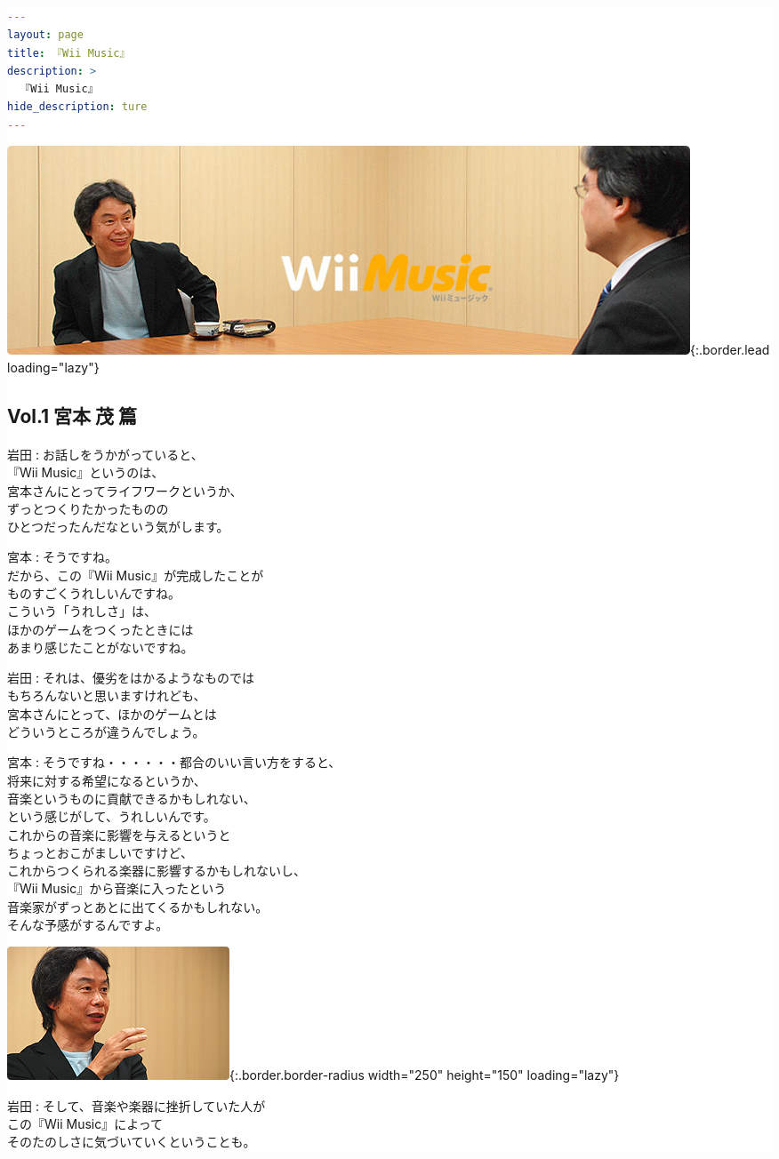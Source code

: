 ```yaml
---
layout: page
title: 『Wii Music』
description: >
  『Wii Music』
hide_description: ture
---
```


![](/others/interviews/jp/wii/r64j/vol1/img/mainvisual4.jpg){:.border.lead loading="lazy"}

## Vol.1 宮本 茂 篇

岩田
: お話しをうかがっていると、<br>『Wii Music』というのは、<br>宮本さんにとってライフワークというか、<br>ずっとつくりたかったものの<br>ひとつだったんだなという気がします。

宮本
: そうですね。<br>だから、この『Wii Music』が完成したことが<br>ものすごくうれしいんですね。<br>こういう「うれしさ」は、<br>ほかのゲームをつくったときには<br>あまり感じたことがないですね。

岩田
: それは、優劣をはかるようなものでは<br>もちろんないと思いますけれども、<br>宮本さんにとって、ほかのゲームとは<br>どういうところが違うんでしょう。

宮本
: そうですね・・・・・・都合のいい言い方をすると、<br>将来に対する希望になるというか、<br>音楽というものに貢献できるかもしれない、<br>という感じがして、うれしいんです。<br>これからの音楽に影響を与えるというと<br>ちょっとおこがましいですけど、<br>これからつくられる楽器に影響するかもしれないし、<br>『Wii Music』から音楽に入ったという<br>音楽家がずっとあとに出てくるかもしれない。<br>そんな予感がするんですよ。

![](/others/interviews/jp/wii/r64j/vol1/img/photo9.jpg){:.border.border-radius width="250" height="150" loading="lazy"}

岩田
: そして、音楽や楽器に挫折していた人が<br>この『Wii Music』によって<br>そのたのしさに気づいていくということも。

